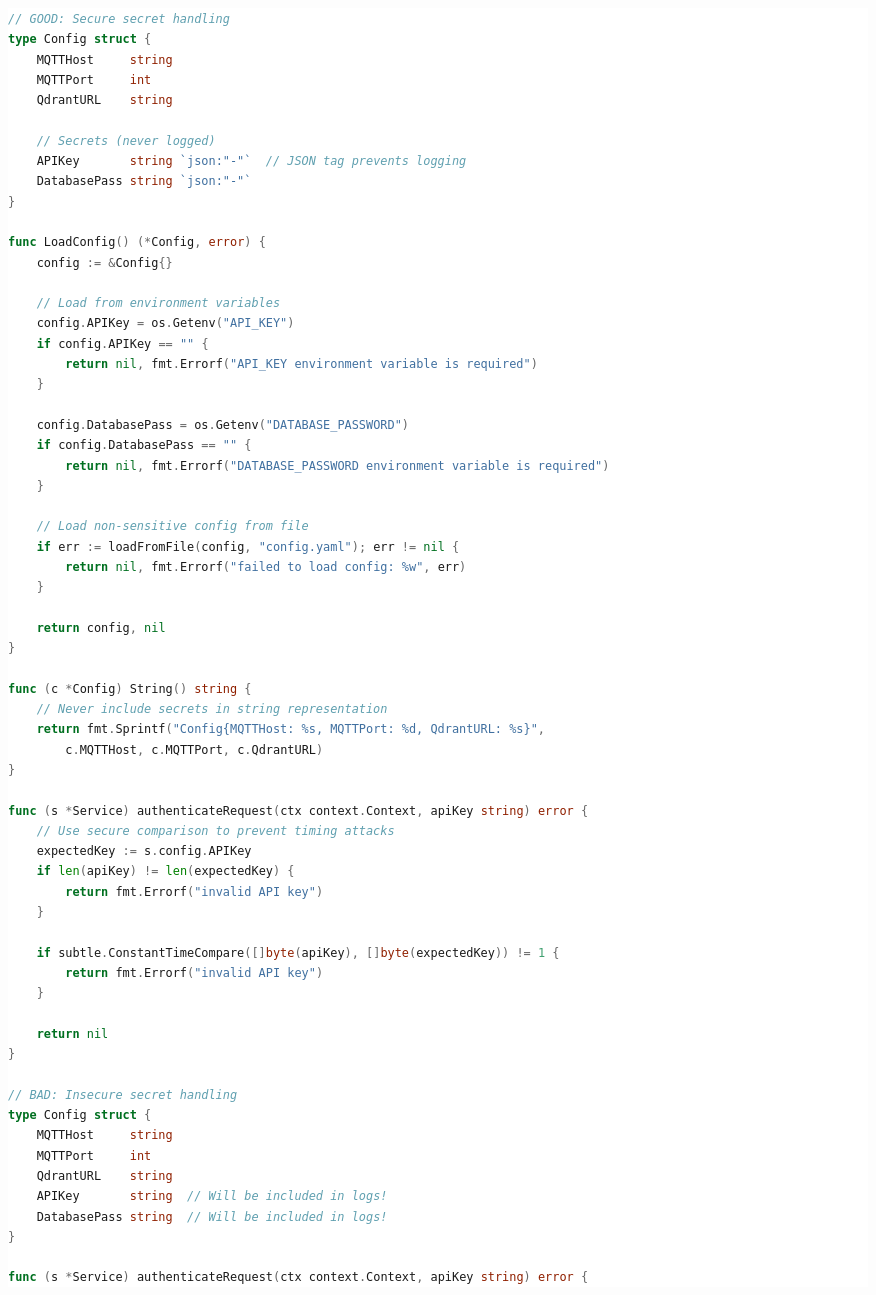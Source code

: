 ```go
// GOOD: Secure secret handling
type Config struct {
    MQTTHost     string
    MQTTPort     int
    QdrantURL    string

    // Secrets (never logged)
    APIKey       string `json:"-"`  // JSON tag prevents logging
    DatabasePass string `json:"-"`
}

func LoadConfig() (*Config, error) {
    config := &Config{}

    // Load from environment variables
    config.APIKey = os.Getenv("API_KEY")
    if config.APIKey == "" {
        return nil, fmt.Errorf("API_KEY environment variable is required")
    }

    config.DatabasePass = os.Getenv("DATABASE_PASSWORD")
    if config.DatabasePass == "" {
        return nil, fmt.Errorf("DATABASE_PASSWORD environment variable is required")
    }

    // Load non-sensitive config from file
    if err := loadFromFile(config, "config.yaml"); err != nil {
        return nil, fmt.Errorf("failed to load config: %w", err)
    }

    return config, nil
}

func (c *Config) String() string {
    // Never include secrets in string representation
    return fmt.Sprintf("Config{MQTTHost: %s, MQTTPort: %d, QdrantURL: %s}",
        c.MQTTHost, c.MQTTPort, c.QdrantURL)
}

func (s *Service) authenticateRequest(ctx context.Context, apiKey string) error {
    // Use secure comparison to prevent timing attacks
    expectedKey := s.config.APIKey
    if len(apiKey) != len(expectedKey) {
        return fmt.Errorf("invalid API key")
    }

    if subtle.ConstantTimeCompare([]byte(apiKey), []byte(expectedKey)) != 1 {
        return fmt.Errorf("invalid API key")
    }

    return nil
}

// BAD: Insecure secret handling
type Config struct {
    MQTTHost     string
    MQTTPort     int
    QdrantURL    string
    APIKey       string  // Will be included in logs!
    DatabasePass string  // Will be included in logs!
}

func (s *Service) authenticateRequest(ctx context.Context, apiKey string) error {
```